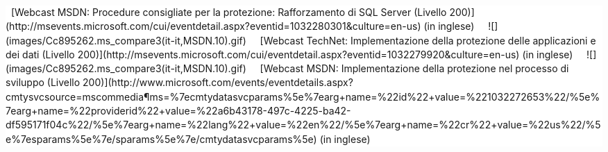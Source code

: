 </td>
<td style="border:1px solid black;">
 
</td>
</tr>
<tr>
<td style="border:1px solid black;">
[Webcast MSDN: Procedure consigliate per la protezione: Rafforzamento di SQL Server (Livello 200)](http://msevents.microsoft.com/cui/eventdetail.aspx?eventid=1032280301&culture=en-us) (in inglese)

</td>
<td style="border:1px solid black;">
 
</td>
<td style="border:1px solid black;">
  ![](images/Cc895262.ms_compare3(it-it,MSDN.10).gif)
</td>
<td style="border:1px solid black;">
 
</td>
<td style="border:1px solid black;">
 
</td>
</tr>
<tr>
<td style="border:1px solid black;">
[Webcast TechNet: Implementazione della protezione delle applicazioni e dei dati (Livello 200)](http://msevents.microsoft.com/cui/eventdetail.aspx?eventid=1032279920&culture=en-us) (in inglese)

</td>
<td style="border:1px solid black;">
 
</td>
<td style="border:1px solid black;">
  ![](images/Cc895262.ms_compare3(it-it,MSDN.10).gif)
</td>
<td style="border:1px solid black;">
 
</td>
<td style="border:1px solid black;">
 
</td>
</tr>
<tr>
<td style="border:1px solid black;">
[Webcast MSDN: Implementazione della protezione nel processo di sviluppo (Livello 200)](http://www.microsoft.com/events/eventdetails.aspx?cmtysvcsource=mscommedia&params=%7ecmtydatasvcparams%5e%7earg+name=%22id%22+value=%221032272653%22/%5e%7earg+name=%22providerid%22+value=%22a6b43178-497c-4225-ba42-df595171f04c%22/%5e%7earg+name=%22lang%22+value=%22en%22/%5e%7earg+name=%22cr%22+value=%22us%22/%5e%7esparams%5e%7e/sparams%5e%7e/cmtydatasvcparams%5e) (in inglese)

</td>
<td style="border:1px solid black;">
 